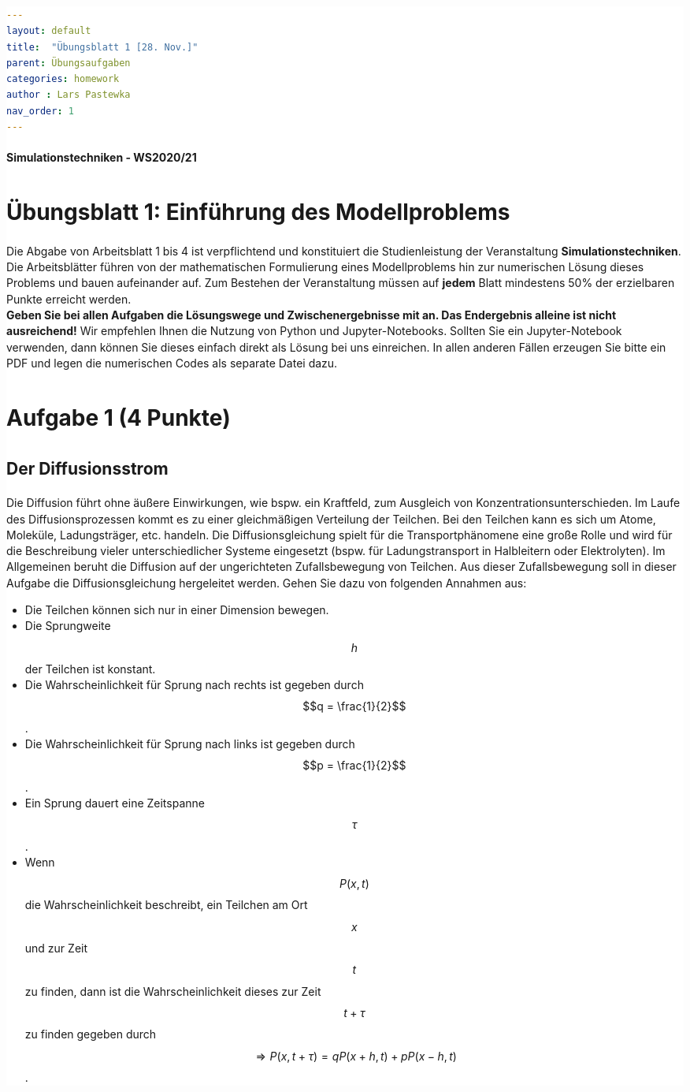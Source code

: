 ```yaml
---
layout: default
title:  "Übungsblatt 1 [28. Nov.]"
parent: Übungsaufgaben
categories: homework
author : Lars Pastewka
nav_order: 1
---
```

#### Simulationstechniken - WS2020/21

# Übungsblatt 1: Einführung des Modellproblems

<div class="alert alert-warning">
Die Abgabe von Arbeitsblatt 1 bis 4 ist verpflichtend und konstituiert die Studienleistung der Veranstaltung <b>Simulationstechniken</b>. Die Arbeitsblätter führen von der mathematischen Formulierung eines Modellproblems hin zur numerischen Lösung dieses Problems und bauen aufeinander auf. Zum Bestehen der Veranstaltung müssen auf <b>jedem</b> Blatt mindestens 50% der erzielbaren Punkte erreicht werden.
</div>

<div class="alert alert-danger">
<b>Geben Sie bei allen Aufgaben die Lösungswege und Zwischenergebnisse mit an. Das Endergebnis alleine ist nicht ausreichend!</b> Wir empfehlen Ihnen die Nutzung von Python und Jupyter-Notebooks. Sollten Sie ein Jupyter-Notebook verwenden, dann können Sie dieses einfach direkt als Lösung bei uns einreichen. In allen anderen Fällen erzeugen Sie bitte ein PDF und legen die numerischen Codes als separate Datei dazu.
</div>

# Aufgabe 1 (4 Punkte)
## Der Diffusionsstrom

Die Diffusion führt ohne äußere Einwirkungen, wie bspw. ein Kraftfeld, zum Ausgleich von Konzentrationsunterschieden. Im Laufe des Diffusionsprozessen kommt es zu einer gleichmäßigen Verteilung der Teilchen. Bei den Teilchen kann es sich um Atome, Moleküle, Ladungsträger, etc. handeln. Die Diffusionsgleichung spielt für die Transportphänomene eine große Rolle und wird für die Beschreibung vieler unterschiedlicher Systeme eingesetzt (bspw. für Ladungstransport in Halbleitern oder Elektrolyten). Im Allgemeinen beruht die Diffusion auf der ungerichteten Zufallsbewegung von Teilchen. Aus dieser Zufallsbewegung soll in dieser Aufgabe die Diffusionsgleichung hergeleitet werden. Gehen Sie dazu von folgenden Annahmen aus:

* Die Teilchen können sich nur in einer Dimension bewegen.
* Die Sprungweite $$h$$ der Teilchen ist konstant.
* Die Wahrscheinlichkeit für Sprung nach rechts ist gegeben durch $$q = \frac{1}{2}$$.
* Die Wahrscheinlichkeit für Sprung nach links ist gegeben durch $$p = \frac{1}{2}$$.
* Ein Sprung dauert eine Zeitspanne $$\tau$$.
* Wenn $$P(x,t)$$ die Wahrscheinlichkeit beschreibt, ein Teilchen am Ort $$x$$ und zur Zeit $$t$$ zu finden, dann ist die Wahrscheinlichkeit dieses zur Zeit $$t+\tau$$ zu finden gegeben durch $$\Rightarrow P(x, t+\tau) = qP(x+h,t)+pP(x-h,t)$$.
